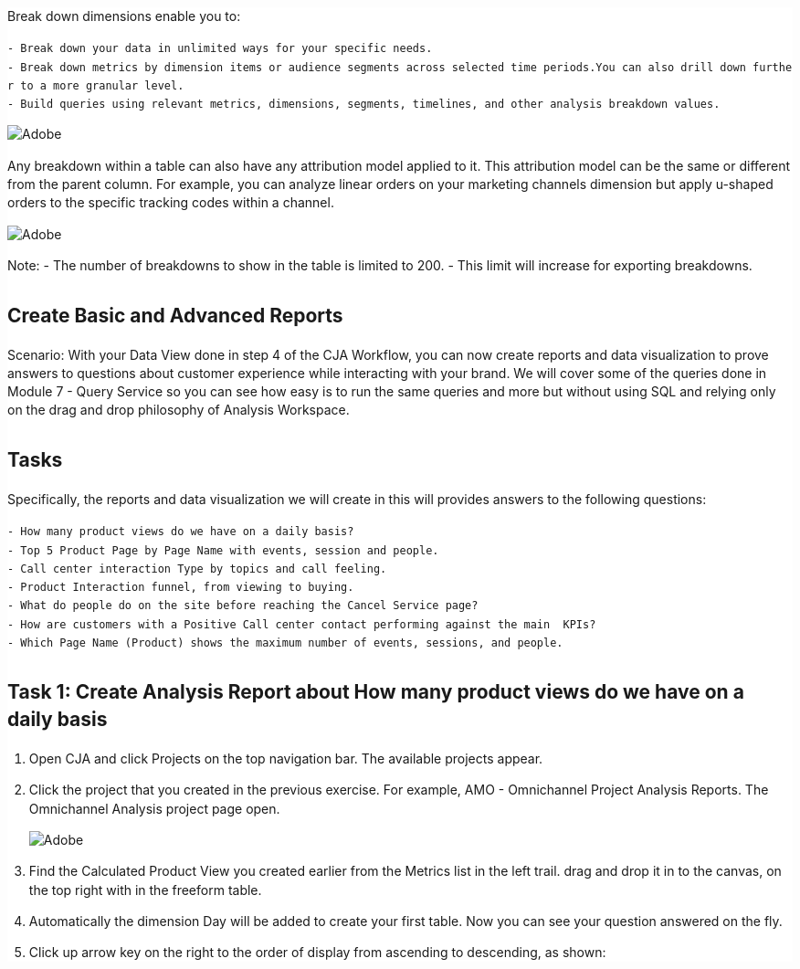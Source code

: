 Break down dimensions enable you to:

    - Break down your data in unlimited ways for your specific needs.
    - Break down metrics by dimension items or audience segments across selected time periods.You can also drill down further to a more granular level.
    - Build queries using relevant metrics, dimensions, segments, timelines, and other analysis breakdown values.

![Adobe](/images/cja/cja47.png "Creating Analysis Reports")

Any breakdown within a table can also have any attribution model applied to it. This attribution model can be the same or different from the parent column. For example, you can analyze linear orders on your marketing channels dimension but apply u-shaped orders to the specific tracking codes within a channel.

![Adobe](/images/cja/cja48.png "Creating Analysis Reports")

Note: - The number of breakdowns to show in the table is limited to 200. - This limit will increase for exporting breakdowns.

## Create Basic and Advanced Reports

Scenario: With your Data View done in step 4 of the CJA Workflow, you can now create reports and data visualization to prove answers to questions about customer experience while interacting with your brand. We will cover some of the queries done in Module 7 - Query Service so you can see how easy is to run the same queries and more but without using SQL and relying only on the drag and drop philosophy of Analysis Workspace.

## Tasks

Specifically, the reports and data visualization we will create in this will provides answers to the following questions:

    - How many product views do we have on a daily basis?
    - Top 5 Product Page by Page Name with events, session and people.
    - Call center interaction Type by topics and call feeling.
    - Product Interaction funnel, from viewing to buying.
    - What do people do on the site before reaching the Cancel Service page?
    - How are customers with a Positive Call center contact performing against the main  KPIs?
    - Which Page Name (Product) shows the maximum number of events, sessions, and people.

## Task 1: Create Analysis Report about How many product views do we have on a daily basis

1. Open CJA and click Projects on the top navigation bar. The available projects appear.
2. Click the project that you created in the previous exercise. For example, AMO - Omnichannel Project Analysis Reports. The Omnichannel Analysis project page open.

   ![Adobe](/images/cja/cja49.png "Creating Analysis Reports")

3. Find the Calculated Product View you created earlier from the Metrics list in the left trail. drag and drop it in to the canvas, on the top right with in the freeform table.
4. Automatically the dimension Day will be added to create your first table. Now you can see your question answered on the fly.
5. Click up arrow key on the right to the order of display from ascending to descending, as shown:
